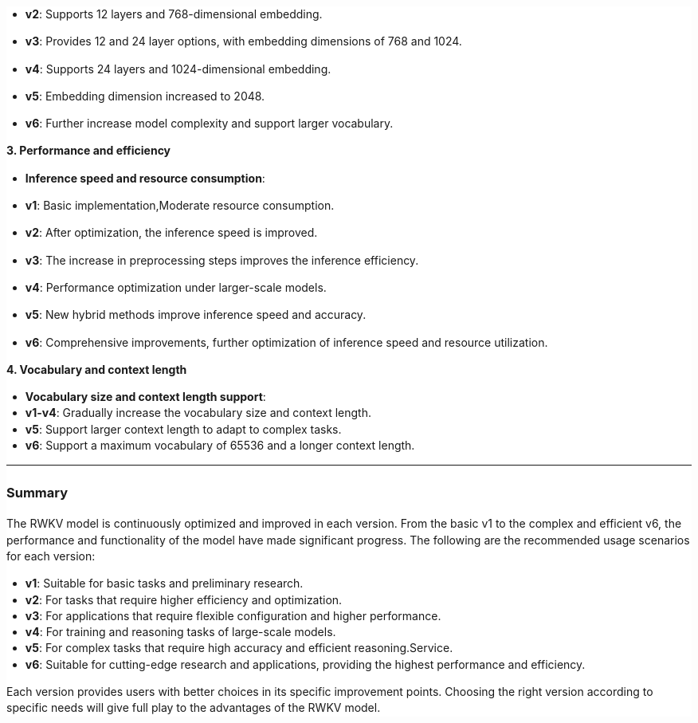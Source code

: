 - **v2**: Supports 12 layers and 768-dimensional embedding.

- **v3**: Provides 12 and 24 layer options, with embedding dimensions of 768 and 1024.

- **v4**: Supports 24 layers and 1024-dimensional embedding.

- **v5**: Embedding dimension increased to 2048.

- **v6**: Further increase model complexity and support larger vocabulary.

**3. Performance and efficiency**

- **Inference speed and resource consumption**:

- **v1**: Basic implementation,Moderate resource consumption.
- **v2**: After optimization, the inference speed is improved.
- **v3**: The increase in preprocessing steps improves the inference efficiency.
- **v4**: Performance optimization under larger-scale models.
- **v5**: New hybrid methods improve inference speed and accuracy.
- **v6**: Comprehensive improvements, further optimization of inference speed and resource utilization.

**4. Vocabulary and context length**

- **Vocabulary size and context length support**:
- **v1-v4**: Gradually increase the vocabulary size and context length.
- **v5**: Support larger context length to adapt to complex tasks.
- **v6**: Support a maximum vocabulary of 65536 and a longer context length.

---

### Summary

The RWKV model is continuously optimized and improved in each version. From the basic v1 to the complex and efficient v6, the performance and functionality of the model have made significant progress. The following are the recommended usage scenarios for each version:

- **v1**: Suitable for basic tasks and preliminary research.
- **v2**: For tasks that require higher efficiency and optimization.
- **v3**: For applications that require flexible configuration and higher performance.
- **v4**: For training and reasoning tasks of large-scale models.
- **v5**: For complex tasks that require high accuracy and efficient reasoning.Service.
- **v6**: Suitable for cutting-edge research and applications, providing the highest performance and efficiency.

Each version provides users with better choices in its specific improvement points. Choosing the right version according to specific needs will give full play to the advantages of the RWKV model.